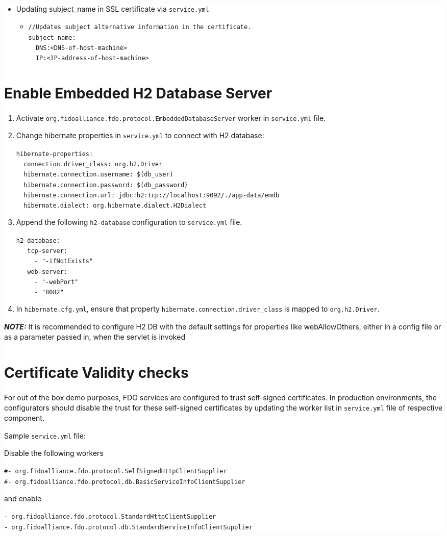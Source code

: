 - Updating subject_name in SSL certificate via `service.yml`

  - 
    ``` 
    //Updates subject alternative information in the certificate.
    subject_name:
      DNS:<DNS-of-host-machine>
      IP:<IP-address-of-host-machine>
    ```

# Enable Embedded H2 Database Server

1. Activate `org.fidoalliance.fdo.protocol.EmbeddedDatabaseServer` worker in `service.yml` file.

2. Change hibernate properties in `service.yml` to connect with H2 database:

    ```
    hibernate-properties:
      connection.driver_class: org.h2.Driver
      hibernate.connection.username: $(db_user)
      hibernate.connection.password: $(db_password)
      hibernate.connection.url: jdbc:h2:tcp://localhost:9092/./app-data/emdb
      hibernate.dialect: org.hibernate.dialect.H2Dialect
    ```

3. Append the following `h2-database` configuration to `service.yml` file.

    ```
    h2-database:
       tcp-server:
         - "-ifNotExists"
       web-server:
         - "-webPort"
         - "8082"
    ```

4. In `hibernate.cfg.yml`, ensure that property `hibernate.connection.driver_class` is mapped to `org.h2.Driver`.

***NOTE:*** It is recommended to configure H2 DB with the default settings for properties like webAllowOthers, either in a config file or as a parameter passed in, when the servlet is invoked

# Certificate Validity checks

For out of the box demo purposes, FDO services are configured to trust self-signed certificates.
In production environments, the configurators should disable the trust for these self-signed certificates by updating the worker list in `service.yml` file of respective component.

Sample `service.yml` file:

Disable the following workers
```
#- org.fidoalliance.fdo.protocol.SelfSignedHttpClientSupplier
#- org.fidoalliance.fdo.protocol.db.BasicServiceInfoClientSupplier
```
and enable
```
- org.fidoalliance.fdo.protocol.StandardHttpClientSupplier
- org.fidoalliance.fdo.protocol.db.StandardServiceInfoClientSupplier
```
